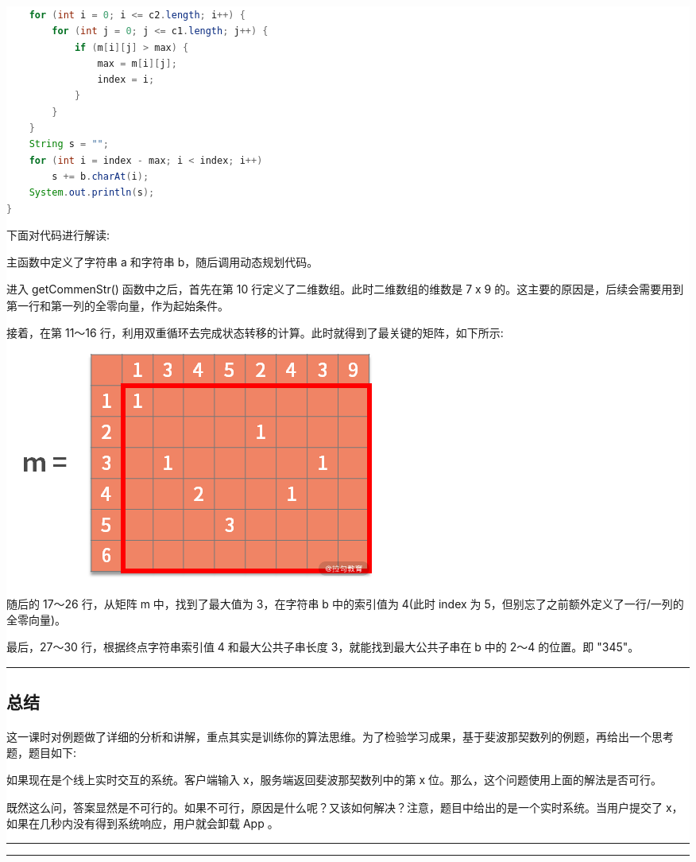 ```java 
    for (int i = 0; i <= c2.length; i++) {
        for (int j = 0; j <= c1.length; j++) {
            if (m[i][j] > max) {
                max = m[i][j];
                index = i;
            }
        }
    }
    String s = "";
    for (int i = index - max; i < index; i++)
        s += b.charAt(i);
    System.out.println(s);
}
```

下面对代码进行解读:

主函数中定义了字符串 a 和字符串 b，随后调用动态规划代码。

进入 getCommenStr() 函数中之后，首先在第 10 行定义了二维数组。此时二维数组的维数是 7 x 9 的。这主要的原因是，后续会需要用到第一行和第一列的全零向量，作为起始条件。

接着，在第 11～16 行，利用双重循环去完成状态转移的计算。此时就得到了最关键的矩阵，如下所示:

![](../../images/module_4/16_5.png)

随后的 17～26 行，从矩阵 m 中，找到了最大值为 3，在字符串 b 中的索引值为 4(此时 index 为 5，但别忘了之前额外定义了一行/一列的全零向量)。

最后，27～30 行，根据终点字符串索引值 4 和最大公共子串长度 3，就能找到最大公共子串在 b 中的 2～4 的位置。即 "345"。

---

## 总结

这一课时对例题做了详细的分析和讲解，重点其实是训练你的算法思维。为了检验学习成果，基于斐波那契数列的例题，再给出一个思考题，题目如下:

如果现在是个线上实时交互的系统。客户端输入 x，服务端返回斐波那契数列中的第 x 位。那么，这个问题使用上面的解法是否可行。

既然这么问，答案显然是不可行的。如果不可行，原因是什么呢？又该如何解决？注意，题目中给出的是一个实时系统。当用户提交了 x，如果在几秒内没有得到系统响应，用户就会卸载 App 。

---
---

